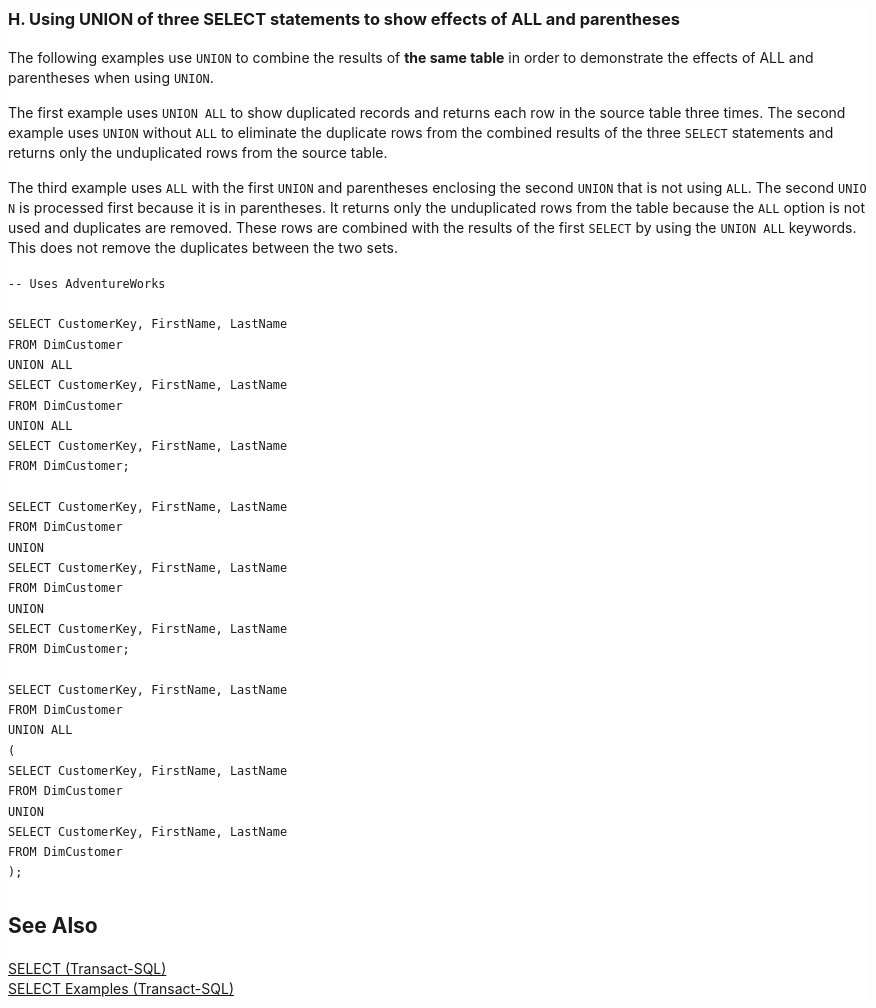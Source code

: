 ### H. Using UNION of three SELECT statements to show effects of ALL and parentheses  
 The following examples use `UNION` to combine the results of **the same table** in order to demonstrate the effects of ALL and parentheses when using `UNION`.  
  
 The first example uses `UNION ALL` to show duplicated records and returns each row in the source table three times. The second example uses `UNION` without `ALL` to eliminate the duplicate rows from the combined results of the three `SELECT` statements and returns only the unduplicated rows from the source table.  
  
 The third example uses `ALL` with the first `UNION` and parentheses enclosing the second `UNION` that is not using `ALL`. The second `UNION` is processed first because it is in parentheses. It returns only the unduplicated rows from the table because the `ALL` option is not used and duplicates are removed. These rows are combined with the results of the first `SELECT` by using the `UNION ALL` keywords. This does not remove the duplicates between the two sets.  
  
```  
-- Uses AdventureWorks  
  
SELECT CustomerKey, FirstName, LastName  
FROM DimCustomer  
UNION ALL   
SELECT CustomerKey, FirstName, LastName  
FROM DimCustomer  
UNION ALL   
SELECT CustomerKey, FirstName, LastName  
FROM DimCustomer;  
  
SELECT CustomerKey, FirstName, LastName  
FROM DimCustomer  
UNION   
SELECT CustomerKey, FirstName, LastName  
FROM DimCustomer  
UNION   
SELECT CustomerKey, FirstName, LastName  
FROM DimCustomer;  
  
SELECT CustomerKey, FirstName, LastName  
FROM DimCustomer  
UNION ALL  
(  
SELECT CustomerKey, FirstName, LastName  
FROM DimCustomer  
UNION   
SELECT CustomerKey, FirstName, LastName  
FROM DimCustomer  
);  
```  
  
## See Also  
 [SELECT &#40;Transact-SQL&#41;](../../t-sql/queries/select-transact-sql.md)   
 [SELECT Examples &#40;Transact-SQL&#41;](../../t-sql/queries/select-examples-transact-sql.md)  
  
  


